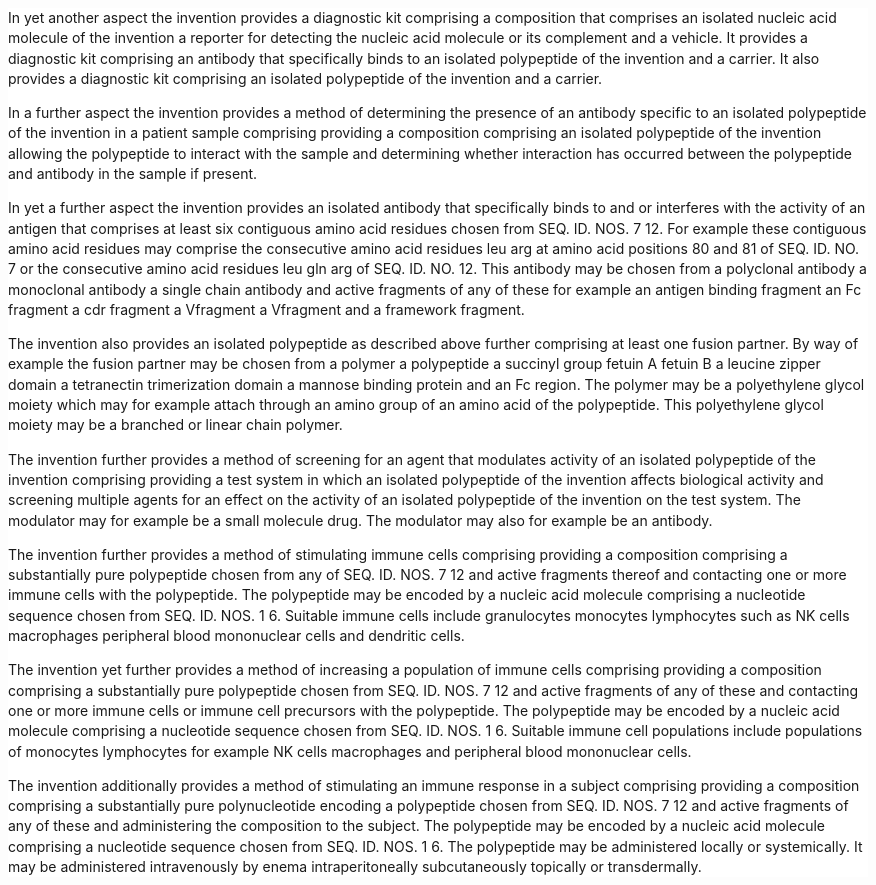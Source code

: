 In yet another aspect the invention provides a diagnostic kit comprising a composition that comprises an isolated nucleic acid molecule of the invention a reporter for detecting the nucleic acid molecule or its complement and a vehicle. It provides a diagnostic kit comprising an antibody that specifically binds to an isolated polypeptide of the invention and a carrier. It also provides a diagnostic kit comprising an isolated polypeptide of the invention and a carrier.

In a further aspect the invention provides a method of determining the presence of an antibody specific to an isolated polypeptide of the invention in a patient sample comprising providing a composition comprising an isolated polypeptide of the invention allowing the polypeptide to interact with the sample and determining whether interaction has occurred between the polypeptide and antibody in the sample if present.

In yet a further aspect the invention provides an isolated antibody that specifically binds to and or interferes with the activity of an antigen that comprises at least six contiguous amino acid residues chosen from SEQ. ID. NOS. 7 12. For example these contiguous amino acid residues may comprise the consecutive amino acid residues leu arg at amino acid positions 80 and 81 of SEQ. ID. NO. 7 or the consecutive amino acid residues leu gln arg of SEQ. ID. NO. 12. This antibody may be chosen from a polyclonal antibody a monoclonal antibody a single chain antibody and active fragments of any of these for example an antigen binding fragment an Fc fragment a cdr fragment a Vfragment a Vfragment and a framework fragment.

The invention also provides an isolated polypeptide as described above further comprising at least one fusion partner. By way of example the fusion partner may be chosen from a polymer a polypeptide a succinyl group fetuin A fetuin B a leucine zipper domain a tetranectin trimerization domain a mannose binding protein and an Fc region. The polymer may be a polyethylene glycol moiety which may for example attach through an amino group of an amino acid of the polypeptide. This polyethylene glycol moiety may be a branched or linear chain polymer.

The invention further provides a method of screening for an agent that modulates activity of an isolated polypeptide of the invention comprising providing a test system in which an isolated polypeptide of the invention affects biological activity and screening multiple agents for an effect on the activity of an isolated polypeptide of the invention on the test system. The modulator may for example be a small molecule drug. The modulator may also for example be an antibody.

The invention further provides a method of stimulating immune cells comprising providing a composition comprising a substantially pure polypeptide chosen from any of SEQ. ID. NOS. 7 12 and active fragments thereof and contacting one or more immune cells with the polypeptide. The polypeptide may be encoded by a nucleic acid molecule comprising a nucleotide sequence chosen from SEQ. ID. NOS. 1 6. Suitable immune cells include granulocytes monocytes lymphocytes such as NK cells macrophages peripheral blood mononuclear cells and dendritic cells.

The invention yet further provides a method of increasing a population of immune cells comprising providing a composition comprising a substantially pure polypeptide chosen from SEQ. ID. NOS. 7 12 and active fragments of any of these and contacting one or more immune cells or immune cell precursors with the polypeptide. The polypeptide may be encoded by a nucleic acid molecule comprising a nucleotide sequence chosen from SEQ. ID. NOS. 1 6. Suitable immune cell populations include populations of monocytes lymphocytes for example NK cells macrophages and peripheral blood mononuclear cells.

The invention additionally provides a method of stimulating an immune response in a subject comprising providing a composition comprising a substantially pure polynucleotide encoding a polypeptide chosen from SEQ. ID. NOS. 7 12 and active fragments of any of these and administering the composition to the subject. The polypeptide may be encoded by a nucleic acid molecule comprising a nucleotide sequence chosen from SEQ. ID. NOS. 1 6. The polypeptide may be administered locally or systemically. It may be administered intravenously by enema intraperitoneally subcutaneously topically or transdermally.
